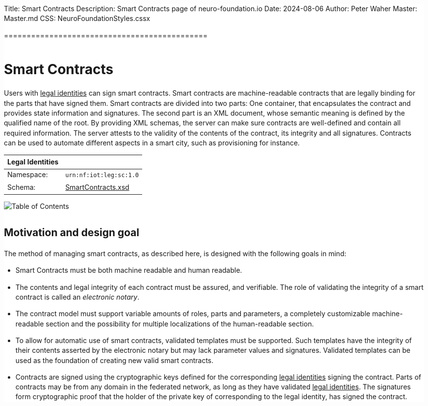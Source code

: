 ﻿Title: Smart Contracts
Description: Smart Contracts page of neuro-foundation.io
Date: 2024-08-06
Author: Peter Waher
Master: Master.md
CSS: NeuroFoundationStyles.cssx

=============================================

Smart Contracts
=====================

Users with [legal identities](LegalIdentities.md) can sign smart contracts. Smart contracts are machine-readable contracts that are legally 
binding for the parts that have signed them. Smart contracts are divided into two parts: One container, that encapsulates the contract and 
provides state information and signatures. The second part is an XML document, whose semantic meaning is defined by the qualified name of 
the root. By providing XML schemas, the server can make sure contracts are well-defined and contain all required information. The server 
attests to the validity of the contents of the contract, its integrity and all signatures. Contracts can be used to automate different 
aspects in a smart city, such as provisioning for instance.

| Legal Identities                                                      ||
| ------------|----------------------------------------------------------|
| Namespace:  | `urn:nf:iot:leg:sc:1.0`                                  |
| Schema:     | [SmartContracts.xsd](Schemas/SmartContracts.xsd)         |

![Table of Contents](toc)

Motivation and design goal
----------------------------

The method of managing smart contracts, as described here, is designed with the following goals in mind:

* Smart Contracts must be both machine readable and human readable.

* The contents and legal integrity of each contract must be assured, and verifiable. The role of validating the integrity of a smart contract
is called an *electronic notary*.

* The contract model must support variable amounts of roles, parts and parameters, a completely customizable machine-readable section and
the possibility for multiple localizations of the human-readable section.

* To allow for automatic use of smart contracts, validated templates must be supported. Such templates have the integrity of their contents 
asserted by the electronic notary but may lack parameter values and signatures. Validated templates can be used as the foundation of 
creating new valid smart contracts.

* Contracts are signed using the cryptographic keys defined for the corresponding [legal identities](LegalIdentities.md) signing the 
contract. Parts of contracts may be from any domain in the federated network, as long as they have validated 
[legal identities](LegalIdentities.md). The signatures form cryptographic proof that the holder of the private key of corresponding
to the legal identity, has signed the contract.
